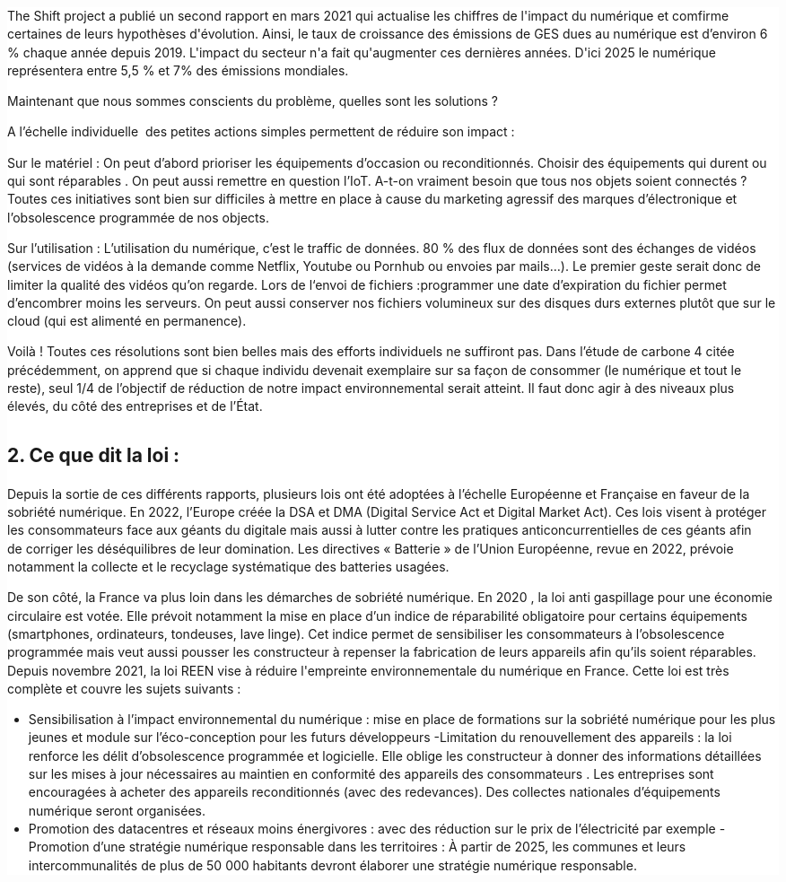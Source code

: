The Shift project a publié un second rapport en mars 2021 qui actualise les chiffres de l'impact du numérique et comfirme certaines de leurs hypothèses d'évolution. Ainsi, le taux de croissance des émissions de GES dues au numérique est d’environ 6 % chaque année depuis 2019. L'impact du secteur n'a fait qu'augmenter ces dernières années.
D'ici 2025 le numérique représentera entre 5,5 % et 7% des émissions mondiales.


Maintenant que nous sommes conscients du problème, quelles sont les solutions ?



A l’échelle individuelle  des petites actions simples permettent de réduire son impact :

Sur le matériel : On peut d’abord prioriser les équipements d’occasion ou reconditionnés. Choisir des équipements qui durent ou qui sont réparables . On peut aussi remettre en question l’IoT. A-t-on vraiment besoin que tous nos objets soient connectés ? 
Toutes ces initiatives sont bien sur difficiles à mettre en place à cause du marketing agressif des marques d’électronique et l’obsolescence programmée de nos objects.

Sur l’utilisation : L’utilisation du numérique, c’est le traffic de données. 80 % des flux de données sont des échanges de vidéos (services de vidéos à la demande comme Netflix, Youtube ou Pornhub ou envoies par mails…). Le premier geste serait donc de limiter la qualité des vidéos qu’on regarde. Lors de l‘envoi de fichiers :programmer une date d’expiration du fichier permet d’encombrer moins les serveurs. On peut aussi conserver nos fichiers volumineux sur des disques durs externes plutôt que sur le cloud (qui est alimenté en permanence).

Voilà ! Toutes ces résolutions sont bien belles mais des efforts individuels ne suffiront pas. Dans l’étude de carbone 4 citée précédemment, on apprend que si chaque individu devenait exemplaire sur sa façon de consommer (le numérique et tout le reste), seul 1/4 de l’objectif de réduction de notre impact environnemental serait atteint. Il faut donc agir à des niveaux plus élevés, du côté des entreprises et de l’État.


## 2. Ce que dit la loi :

Depuis la sortie de ces différents rapports, plusieurs lois ont été adoptées à l’échelle Européenne et Française en faveur de la sobriété numérique. 
En 2022, l’Europe créée la DSA et DMA (Digital Service Act et Digital Market Act). Ces lois visent à protéger les consommateurs face aux géants du digitale mais aussi à lutter contre les pratiques anticoncurrentielles de ces géants  afin de corriger les déséquilibres de leur domination. 
Les directives « Batterie »  de l’Union Européenne, revue en 2022, prévoie notamment la collecte et le recyclage systématique des batteries usagées.

De son côté, la France va plus loin dans les démarches de sobriété numérique.
En 2020 , la loi anti gaspillage pour une économie circulaire est votée. Elle prévoit notamment la mise en place d’un indice de réparabilité obligatoire pour certains équipements (smartphones, ordinateurs, tondeuses, lave linge). Cet indice permet de sensibiliser les consommateurs à l’obsolescence programmée mais veut aussi pousser les constructeur à repenser la fabrication de leurs appareils afin qu’ils soient réparables.
Depuis novembre 2021, la loi REEN vise à réduire l'empreinte environnementale du numérique en France. Cette loi est très complète et couvre les sujets suivants :
- Sensibilisation à l’impact environnemental du numérique : mise en place de formations sur la sobriété numérique pour les plus jeunes et module sur l’éco-conception pour les futurs développeurs
-Limitation du renouvellement des appareils : la loi renforce les délit d’obsolescence programmée et logicielle. Elle oblige les constructeur à donner des informations détaillées sur les mises à jour nécessaires au maintien en conformité des appareils des consommateurs . Les entreprises sont encouragées à acheter des appareils reconditionnés (avec des redevances). Des collectes nationales d’équipements numérique seront organisées.
- Promotion des datacentres et réseaux moins énergivores : avec des réduction sur le prix de l’électricité par exemple
-Promotion d’une stratégie numérique responsable dans les territoires : À partir de 2025, les communes et leurs intercommunalités de plus de 50 000 habitants devront élaborer une stratégie numérique responsable.
